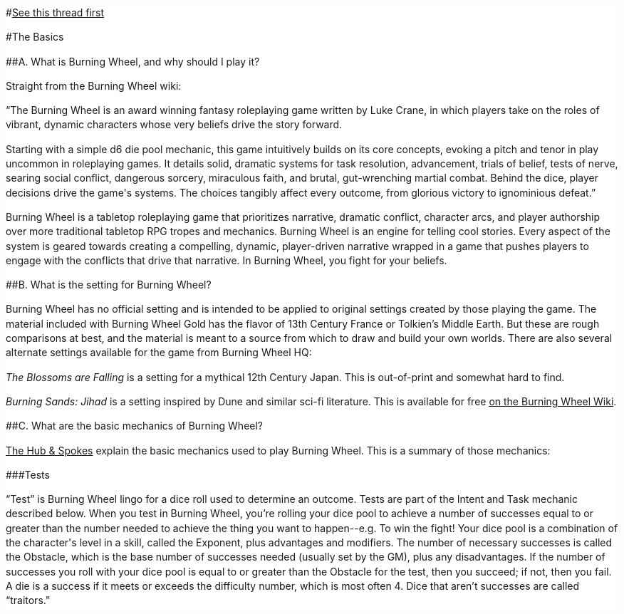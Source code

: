 #[See this thread first](https://www.reddit.com/r/BurningWheel/comments/4f0gob/rburningwheels_burning_wheel_guide_first_draft/)

#The Basics


##A. What is Burning Wheel, and why should I play it?


Straight from the Burning Wheel wiki:

“The Burning Wheel is an award winning fantasy roleplaying game written by Luke Crane, in which players take on the roles of vibrant, dynamic characters whose very beliefs drive the story forward.

Starting with a simple d6 die pool mechanic, this game intuitively builds on its core concepts, evoking a pitch and tenor in play uncommon in roleplaying games. It details solid, dramatic systems for task resolution, advancement, trials of belief, tests of nerve, searing social conflict, dangerous sorcery, miraculous faith, and brutal, gut-wrenching martial combat. Behind the dice, player decisions drive the game's systems. The choices tangibly affect every outcome, from glorious victory to ignominious defeat.”

Burning Wheel is a tabletop roleplaying game that prioritizes narrative, dramatic conflict, character arcs, and player authorship over more traditional tabletop RPG tropes and mechanics. Burning Wheel is an engine for telling cool stories. Every aspect of the system is geared towards creating a compelling, dynamic, player-driven narrative wrapped in a game that pushes players to engage with the conflicts that drive that narrative. In Burning Wheel, you fight for your beliefs.

##B. What is the setting for Burning Wheel?

Burning Wheel has no official setting and is intended to be applied to original settings created by those playing the game. The material included with Burning Wheel Gold has the flavor of 13th Century France or Tolkien’s Middle Earth. But these are rough comparisons at best, and the material is meant to a source from which to draw and build your own worlds. There are also several alternate settings available for the game from Burning Wheel HQ:

*The Blossoms are Falling* is a setting for a mythical 12th Century Japan. This is out-of-print and somewhat hard to find.

*Burning Sands: Jihad* is a setting inspired by Dune and similar sci-fi literature. This is available for free [on the Burning Wheel Wiki](https://www.burningwheel.com/wiki/index.php?title=File:Jihad.pdf).

##C. What are the basic mechanics of Burning Wheel?

[The Hub & Spokes](https://www.burningwheel.com/store/index.php/free-pdfs/burning-wheel-gold-hub-and-spokes.html) explain the basic mechanics used to play Burning Wheel. This is a summary of those mechanics:

###Tests

“Test” is Burning Wheel lingo for a dice roll used to determine an outcome. Tests are part of the Intent and Task mechanic described below. When you test in Burning Wheel, you’re rolling your dice pool to achieve a number of successes equal to or greater than the number needed to achieve the thing you want to happen--e.g. To win the fight! Your dice pool is a combination of the character's level in a skill, called the Exponent, plus advantages and modifiers. The number of necessary successes is called the Obstacle, which is the base number of successes needed (usually set by the GM), plus any disadvantages. If the number of successes you roll with your dice pool is equal to or greater than the Obstacle for the test, then you succeed; if not, then you fail. A die is a success if it meets or exceeds the difficulty number, which is most often 4. Dice that aren’t successes are called “traitors."
